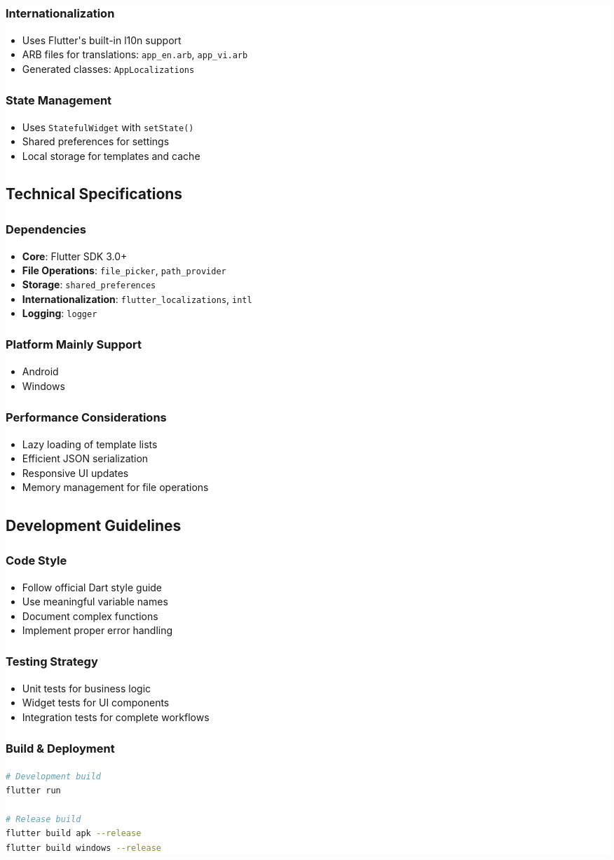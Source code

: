 ### Internationalization
- Uses Flutter's built-in l10n support
- ARB files for translations: `app_en.arb`, `app_vi.arb`
- Generated classes: `AppLocalizations`

### State Management
- Uses `StatefulWidget` with `setState()`
- Shared preferences for settings
- Local storage for templates and cache

## Technical Specifications

### Dependencies
- **Core**: Flutter SDK 3.0+
- **File Operations**: `file_picker`, `path_provider`
- **Storage**: `shared_preferences`
- **Internationalization**: `flutter_localizations`, `intl`
- **Logging**: `logger`

### Platform Mainly Support
- Android
- Windows

### Performance Considerations
- Lazy loading of template lists
- Efficient JSON serialization
- Responsive UI updates
- Memory management for file operations

## Development Guidelines

### Code Style
- Follow official Dart style guide
- Use meaningful variable names
- Document complex functions
- Implement proper error handling

### Testing Strategy
- Unit tests for business logic
- Widget tests for UI components
- Integration tests for complete workflows

### Build & Deployment
```bash
# Development build
flutter run

# Release build
flutter build apk --release
flutter build windows --release
```
